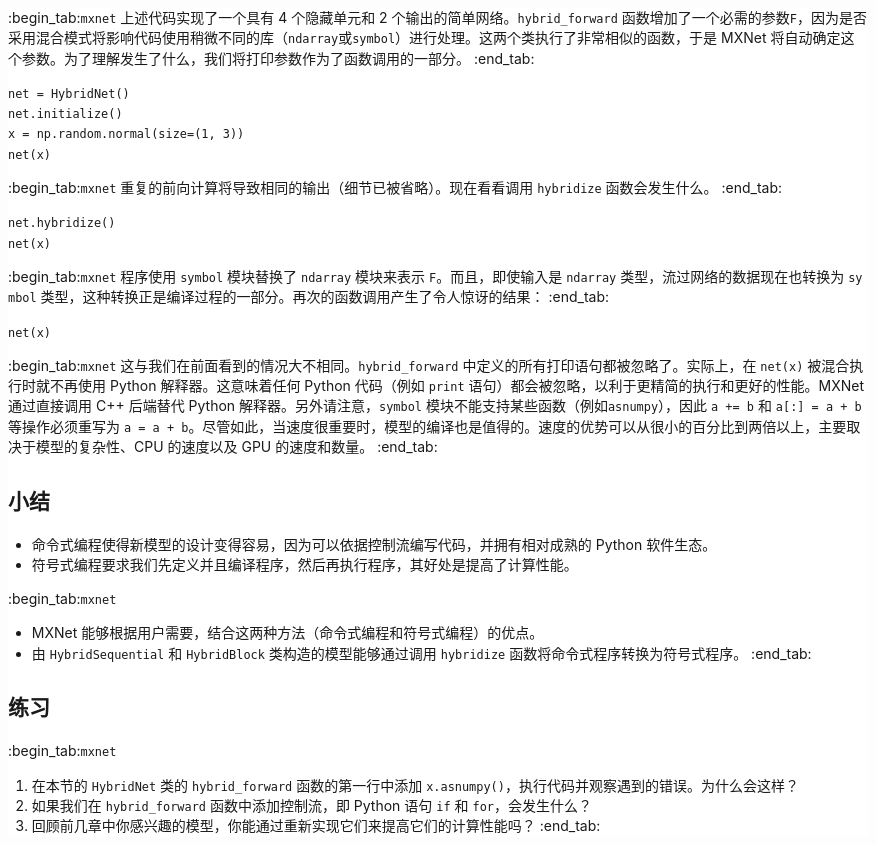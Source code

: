 :begin_tab:`mxnet`
上述代码实现了一个具有 $4$ 个隐藏单元和 $2$ 个输出的简单网络。`hybrid_forward` 函数增加了一个必需的参数`F`，因为是否采用混合模式将影响代码使用稍微不同的库（`ndarray`或`symbol`）进行处理。这两个类执行了非常相似的函数，于是 MXNet 将自动确定这个参数。为了理解发生了什么，我们将打印参数作为了函数调用的一部分。
:end_tab:

```{.python .input}
net = HybridNet()
net.initialize()
x = np.random.normal(size=(1, 3))
net(x)
```

:begin_tab:`mxnet`
重复的前向计算将导致相同的输出（细节已被省略）。现在看看调用 `hybridize` 函数会发生什么。
:end_tab:

```{.python .input}
net.hybridize()
net(x)
```

:begin_tab:`mxnet`
程序使用 `symbol` 模块替换了 `ndarray` 模块来表示 `F`。而且，即使输入是 `ndarray` 类型，流过网络的数据现在也转换为 `symbol` 类型，这种转换正是编译过程的一部分。再次的函数调用产生了令人惊讶的结果：
:end_tab:

```{.python .input}
net(x)
```

:begin_tab:`mxnet`
这与我们在前面看到的情况大不相同。`hybrid_forward` 中定义的所有打印语句都被忽略了。实际上，在 `net(x)` 被混合执行时就不再使用 Python 解释器。这意味着任何 Python 代码（例如 `print` 语句）都会被忽略，以利于更精简的执行和更好的性能。MXNet 通过直接调用 C++ 后端替代 Python 解释器。另外请注意，`symbol` 模块不能支持某些函数（例如`asnumpy`），因此 `a += b` 和 `a[:] = a + b` 等操作必须重写为 `a = a + b`。尽管如此，当速度很重要时，模型的编译也是值得的。速度的优势可以从很小的百分比到两倍以上，主要取决于模型的复杂性、CPU 的速度以及 GPU 的速度和数量。
:end_tab:

## 小结

* 命令式编程使得新模型的设计变得容易，因为可以依据控制流编写代码，并拥有相对成熟的 Python 软件生态。
* 符号式编程要求我们先定义并且编译程序，然后再执行程序，其好处是提高了计算性能。

:begin_tab:`mxnet`
* MXNet 能够根据用户需要，结合这两种方法（命令式编程和符号式编程）的优点。
* 由 `HybridSequential` 和 `HybridBlock` 类构造的模型能够通过调用 `hybridize` 函数将命令式程序转换为符号式程序。
:end_tab:

## 练习

:begin_tab:`mxnet`
1. 在本节的 `HybridNet` 类的 `hybrid_forward` 函数的第一行中添加 `x.asnumpy()`，执行代码并观察遇到的错误。为什么会这样？
1. 如果我们在 `hybrid_forward` 函数中添加控制流，即 Python 语句 `if` 和 `for`，会发生什么？
1. 回顾前几章中你感兴趣的模型，你能通过重新实现它们来提高它们的计算性能吗？
:end_tab:
